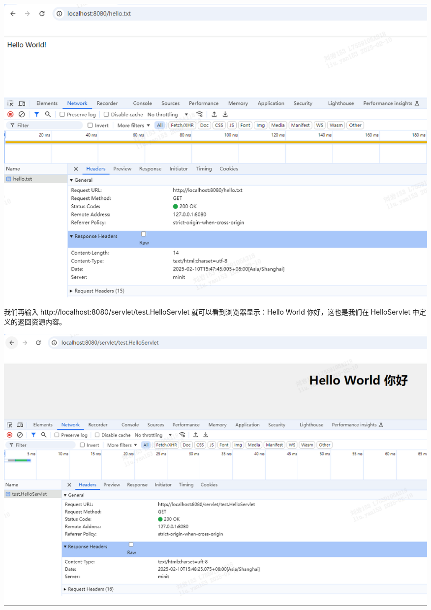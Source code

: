![img_1.png](img_1.png)

我们再输入 http://localhost:8080/servlet/test.HelloServlet 就可以看到浏览器显示：Hello World 你好，这也是我们在 HelloServlet 中定义的返回资源内容。

![img_2.png](img_2.png)

---